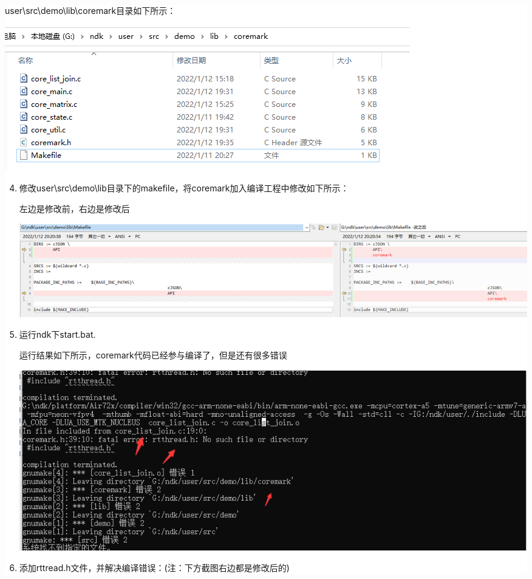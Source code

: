    user\src\demo\lib\coremark目录如下所示：

   ![image-20220112201731146](doc\image-20220112201731146.png) 

4. 修改user\src\demo\lib目录下的makefile，将coremark加入编译工程中修改如下所示：

   左边是修改前，右边是修改后

   ![image-20220112202111141](doc\image-20220112202111141.png)

5. 运行ndk下start.bat.

   运行结果如下所示，coremark代码已经参与编译了，但是还有很多错误

   ![image-20220112202359127](doc\image-20220112202359127.png) 

6. 添加rttread.h文件，并解决编译错误：(注：下方截图右边都是修改后的)
